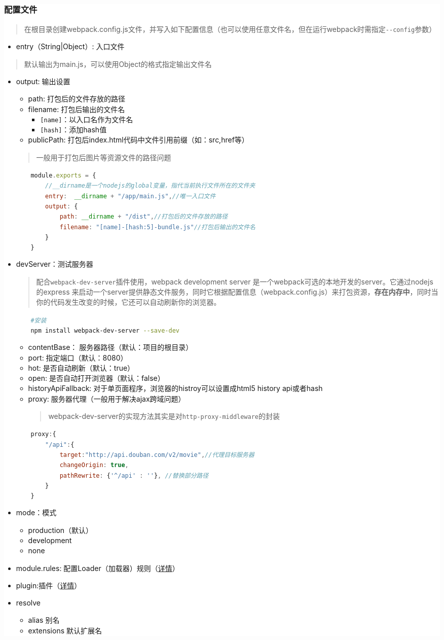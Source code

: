 ### 配置文件

> 在根目录创建webpack.config.js文件，并写入如下配置信息（也可以使用任意文件名，但在运行webpack时需指定`--config`参数）

* entry（String|Object）: 入口文件
> 默认输出为main.js，可以使用Object的格式指定输出文件名
* output: 输出设置
    * path: 打包后的文件存放的路径
    * filename: 打包后输出的文件名
        * `[name]`：以入口名作为文件名
        * `[hash]`：添加hash值
    * publicPath: 打包后index.html代码中文件引用前缀（如：src,href等）
    >一般用于打包后图片等资源文件的路径问题

    ```javascript
        module.exports = {
            //__dirname是一个nodejs的global变量，指代当前执行文件所在的文件夹
            entry:  __dirname + "/app/main.js",//唯一入口文件
            output: {
                path: __dirname + "/dist",//打包后的文件存放的路径
                filename: "[name]-[hash:5]-bundle.js"//打包后输出的文件名
            }
        }
    ```

* devServer：测试服务器
    > 配合`webpack-dev-server`插件使用，webpack development server 是一个webpack可选的本地开发的server。它通过nodejs的express 来启动一个server提供静态文件服务，同时它根据配置信息（webpack.config.js）来打包资源，**存在内存中**，同时当你的代码发生改变的时候，它还可以自动刷新你的浏览器。
    ```bash
        #安装
        npm install webpack-dev-server --save-dev
    ```

    * contentBase： 服务器路径（默认：项目的根目录）
    * port: 指定端口（默认：8080）
    * hot: 是否自动刷新（默认：true）
    * open: 是否自动打开浏览器（默认：false）
    * historyApiFallback: 对于单页面程序，浏览器的histroy可以设置成html5 history api或者hash
    * proxy: 服务器代理（一般用于解决ajax跨域问题）
        > webpack-dev-server的实现方法其实是对`http-proxy-middleware`的封装

    ```js
        proxy:{
            "/api":{
                target:"http://api.douban.com/v2/movie",//代理目标服务器
                changeOrigin: true,
                pathRewrite: {'^/api' : ''}, //替换部分路径
            }
        }
    ```
* mode：模式
    - production（默认）
    - development
    - none
* module.rules: 配置Loader（加载器）规则（[详情](#Loader（加载器）)）
* plugin:插件（[详情](#Plugins（插件）)）
* resolve
    * alias     别名
    * extensions 默认扩展名
